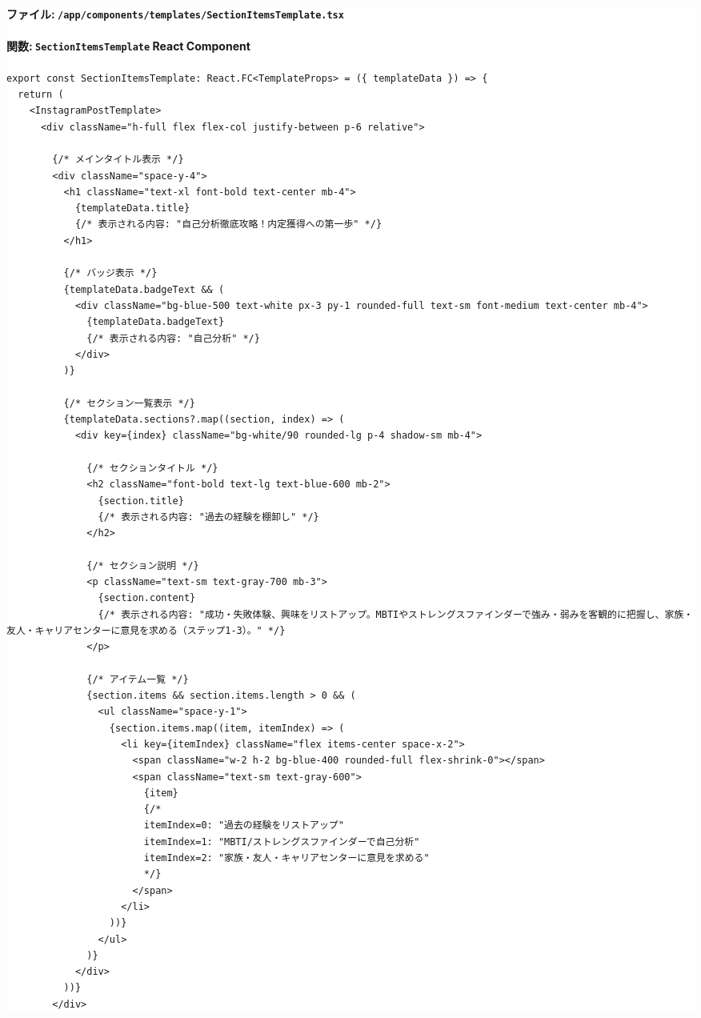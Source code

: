 #### ファイル: `/app/components/templates/SectionItemsTemplate.tsx`
#### 関数: `SectionItemsTemplate` React Component
```tsx
export const SectionItemsTemplate: React.FC<TemplateProps> = ({ templateData }) => {
  return (
    <InstagramPostTemplate>
      <div className="h-full flex flex-col justify-between p-6 relative">
        
        {/* メインタイトル表示 */}
        <div className="space-y-4">
          <h1 className="text-xl font-bold text-center mb-4">
            {templateData.title}
            {/* 表示される内容: "自己分析徹底攻略！内定獲得への第一歩" */}
          </h1>

          {/* バッジ表示 */}
          {templateData.badgeText && (
            <div className="bg-blue-500 text-white px-3 py-1 rounded-full text-sm font-medium text-center mb-4">
              {templateData.badgeText}
              {/* 表示される内容: "自己分析" */}
            </div>
          )}

          {/* セクション一覧表示 */}
          {templateData.sections?.map((section, index) => (
            <div key={index} className="bg-white/90 rounded-lg p-4 shadow-sm mb-4">
              
              {/* セクションタイトル */}
              <h2 className="font-bold text-lg text-blue-600 mb-2">
                {section.title}
                {/* 表示される内容: "過去の経験を棚卸し" */}
              </h2>
              
              {/* セクション説明 */}
              <p className="text-sm text-gray-700 mb-3">
                {section.content}
                {/* 表示される内容: "成功・失敗体験、興味をリストアップ。MBTIやストレングスファインダーで強み・弱みを客観的に把握し、家族・友人・キャリアセンターに意見を求める（ステップ1-3）。" */}
              </p>
              
              {/* アイテム一覧 */}
              {section.items && section.items.length > 0 && (
                <ul className="space-y-1">
                  {section.items.map((item, itemIndex) => (
                    <li key={itemIndex} className="flex items-center space-x-2">
                      <span className="w-2 h-2 bg-blue-400 rounded-full flex-shrink-0"></span>
                      <span className="text-sm text-gray-600">
                        {item}
                        {/* 
                        itemIndex=0: "過去の経験をリストアップ"
                        itemIndex=1: "MBTI/ストレングスファインダーで自己分析"
                        itemIndex=2: "家族・友人・キャリアセンターに意見を求める"
                        */}
                      </span>
                    </li>
                  ))}
                </ul>
              )}
            </div>
          ))}
        </div>
```